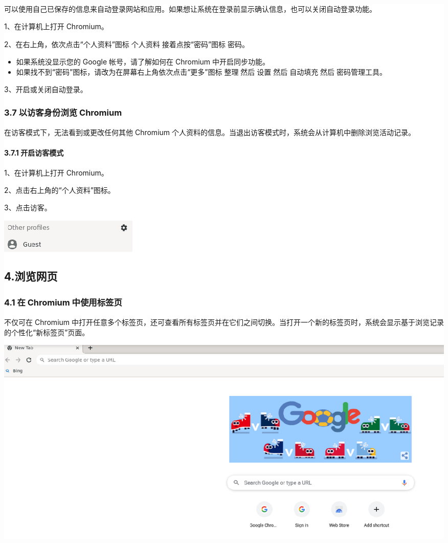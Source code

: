 可以使用自己已保存的信息来自动登录网站和应用。如果想让系统在登录前显示确认信息，也可以关闭自动登录功能。

1、在计算机上打开 Chromium。

2、在右上角，依次点击“个人资料”图标 个人资料 接着点按“密码”图标 密码。

- 如果系统没显示您的 Google 帐号，请了解如何在 Chromium 中开启同步功能。
- 如果找不到“密码”图标，请改为在屏幕右上角依次点击“更多”图标 整理 然后 设置 然后 自动填充 然后 密码管理工具。

3、开启或关闭自动登录。

### 3.7 以访客身份浏览 Chromium

在访客模式下，无法看到或更改任何其他 Chromium 个人资料的信息。当退出访客模式时，系统会从计算机中删除浏览活动记录。

#### 3.7.1 开启访客模式

1、在计算机上打开 Chromium。

2、点击右上角的“个人资料”图标。

3、点击访客。

![p15](./image/3.7.png)

## 4.浏览网页

### 4.1 在 Chromium 中使用标签页

不仅可在 Chromium 中打开任意多个标签页，还可查看所有标签页并在它们之间切换。当打开一个新的标签页时，系统会显示基于浏览记录的个性化“新标签页”页面。

![p16](./image/4.1.png)
